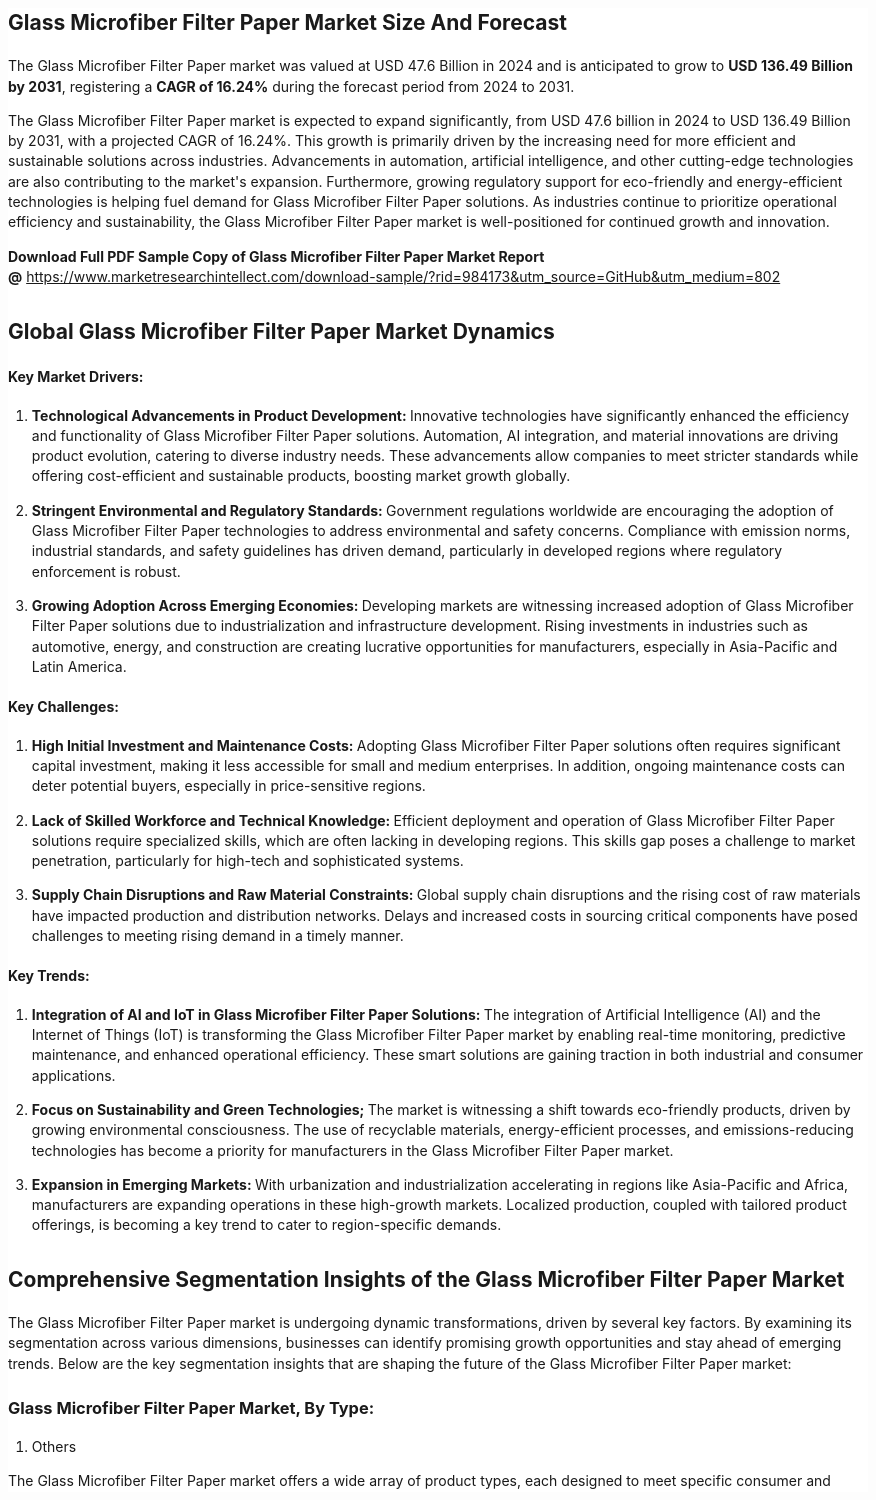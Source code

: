 <h2>Glass Microfiber Filter Paper  Market Size And Forecast</h2><p>The Glass Microfiber Filter Paper  market was valued at USD 47.6 Billion in 2024 and is anticipated to grow to <strong>USD 136.49 Billion by 2031</strong>, registering a <strong>CAGR of 16.24%</strong> during the forecast period from 2024 to 2031.</p><p>The Glass Microfiber Filter Paper  market is expected to expand significantly, from USD 47.6 billion in 2024 to USD 136.49 Billion by 2031, with a projected CAGR of 16.24%. This growth is primarily driven by the increasing need for more efficient and sustainable solutions across industries. Advancements in automation, artificial intelligence, and other cutting-edge technologies are also contributing to the market's expansion. Furthermore, growing regulatory support for eco-friendly and energy-efficient technologies is helping fuel demand for Glass Microfiber Filter Paper  solutions. As industries continue to prioritize operational efficiency and sustainability, the Glass Microfiber Filter Paper  market is well-positioned for continued growth and innovation.</p><p><strong>Download Full PDF Sample Copy of Glass Microfiber Filter Paper  Market Report @</strong>&nbsp;<a href="https://www.marketresearchintellect.com/download-sample/?rid=984173&amp;utm_source=GitHub&amp;utm_medium=802">https://www.marketresearchintellect.com/download-sample/?rid=984173&amp;utm_source=GitHub&amp;utm_medium=802</a></p><h2>Global Glass Microfiber Filter Paper  Market Dynamics</h2><h4><strong>Key Market Drivers:</strong></h4><ol><li><p><strong>Technological Advancements in Product Development:&nbsp;</strong>Innovative technologies have significantly enhanced the efficiency and functionality of Glass Microfiber Filter Paper  solutions. Automation, AI integration, and material innovations are driving product evolution, catering to diverse industry needs. These advancements allow companies to meet stricter standards while offering cost-efficient and sustainable products, boosting market growth globally.</p></li><li><p><strong>Stringent Environmental and Regulatory Standards:&nbsp;</strong>Government regulations worldwide are encouraging the adoption of Glass Microfiber Filter Paper  technologies to address environmental and safety concerns. Compliance with emission norms, industrial standards, and safety guidelines has driven demand, particularly in developed regions where regulatory enforcement is robust.</p></li><li><p><strong>Growing Adoption Across Emerging Economies:&nbsp;</strong>Developing markets are witnessing increased adoption of Glass Microfiber Filter Paper  solutions due to industrialization and infrastructure development. Rising investments in industries such as automotive, energy, and construction are creating lucrative opportunities for manufacturers, especially in Asia-Pacific and Latin America.</p></li></ol><h4><strong>Key Challenges:</strong></h4><ol><li><p><strong>High Initial Investment and Maintenance Costs:&nbsp;</strong>Adopting Glass Microfiber Filter Paper  solutions often requires significant capital investment, making it less accessible for small and medium enterprises. In addition, ongoing maintenance costs can deter potential buyers, especially in price-sensitive regions.</p></li><li><p><strong>Lack of Skilled Workforce and Technical Knowledge:&nbsp;</strong>Efficient deployment and operation of Glass Microfiber Filter Paper  solutions require specialized skills, which are often lacking in developing regions. This skills gap poses a challenge to market penetration, particularly for high-tech and sophisticated systems.</p></li><li><p><strong>Supply Chain Disruptions and Raw Material Constraints:&nbsp;</strong>Global supply chain disruptions and the rising cost of raw materials have impacted production and distribution networks. Delays and increased costs in sourcing critical components have posed challenges to meeting rising demand in a timely manner.</p></li></ol><h4><strong>Key Trends:</strong></h4><ol><li><p><strong>Integration of AI and IoT in Glass Microfiber Filter Paper  Solutions:&nbsp;</strong>The integration of Artificial Intelligence (AI) and the Internet of Things (IoT) is transforming the Glass Microfiber Filter Paper  market by enabling real-time monitoring, predictive maintenance, and enhanced operational efficiency. These smart solutions are gaining traction in both industrial and consumer applications.</p></li><li><p><strong>Focus on Sustainability and Green Technologies;&nbsp;</strong>The market is witnessing a shift towards eco-friendly products, driven by growing environmental consciousness. The use of recyclable materials, energy-efficient processes, and emissions-reducing technologies has become a priority for manufacturers in the Glass Microfiber Filter Paper  market.</p></li><li><p><strong>Expansion in Emerging Markets:&nbsp;</strong>With urbanization and industrialization accelerating in regions like Asia-Pacific and Africa, manufacturers are expanding operations in these high-growth markets. Localized production, coupled with tailored product offerings, is becoming a key trend to cater to region-specific demands.</p></li></ol><div class="article-main__content" data-test-id="publishing-text-block"><h2>Comprehensive Segmentation Insights of the Glass Microfiber Filter Paper  Market</h2><p>The Glass Microfiber Filter Paper  market is undergoing dynamic transformations, driven by several key factors. By examining its segmentation across various dimensions, businesses can identify promising growth opportunities and stay ahead of emerging trends. Below are the key segmentation insights that are shaping the future of the Glass Microfiber Filter Paper  market:</p><h3><strong>Glass Microfiber Filter Paper  Market, By Type:<br /></strong></h3><ol><li>Others</li></ol><p>The Glass Microfiber Filter Paper  market offers a wide array of product types, each designed to meet specific consumer and